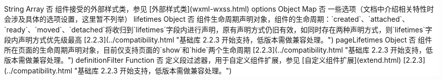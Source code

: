 <td>String Array</td>

<td>否</td>

<td>组件接受的外部样式类，参见 [外部样式类](wxml-wxss.html)</td>

<td></td>

</tr>

<tr>

<td>options</td>

<td>Object Map</td>

<td>否</td>

<td>一些选项（文档中介绍相关特性时会涉及具体的选项设置，这里暂不列举）</td>

<td></td>

</tr>

<tr>

<td>lifetimes</td>

<td>Object</td>

<td>否</td>

<td>组件生命周期声明对象，组件的生命周期：`created`、`attached`、`ready`、`moved`、`detached`将收归到`lifetimes`字段内进行声明，原有声明方式仍旧有效，如同时存在两种声明方式，则`lifetimes`字段内声明方式优先级最高</td>

<td>[2.2.3](../compatibility.html "基础库 2.2.3 开始支持，低版本需做兼容处理。")</td>

</tr>

<tr>

<td>pageLifetimes</td>

<td>Object</td>

<td>否</td>

<td>组件所在页面的生命周期声明对象，目前仅支持页面的`show`和`hide`两个生命周期</td>

<td>[2.2.3](../compatibility.html "基础库 2.2.3 开始支持，低版本需做兼容处理。")</td>

</tr>

<tr>

<td>definitionFilter</td>

<td>Function</td>

<td>否</td>

<td>定义段过滤器，用于自定义组件扩展，参见 [自定义组件扩展](extend.html)</td>

<td>[2.2.3](../compatibility.html "基础库 2.2.3 开始支持，低版本需做兼容处理。")</td>
